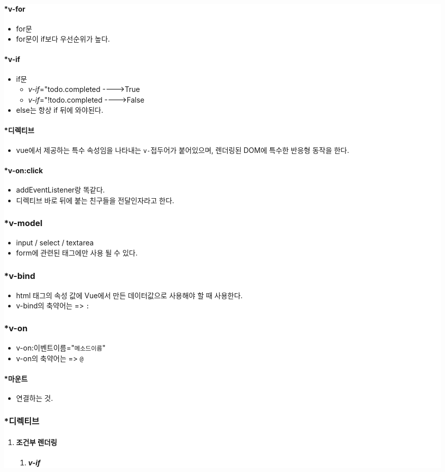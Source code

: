 

#### *v-for

- for문
- for문이 if보다 우선순위가 높다.



#### *v-if

- if문
  - *v-if*="todo.completed    ---->True
  - *v-if*="!todo.completed   ---->False
- else는 항상 if 뒤에 와야된다.



#### *디렉티브

- vue에서 제공하는 특수 속성임을 나타내는 `v-`접두어가 붙어있으며, 렌더링된 DOM에 특수한 반응형 동작을 한다.

#### *v-on:click

- addEventListener랑 똑같다.
- 디렉티브 바로 뒤에 붙는 친구들을 전달인자라고 한다.



### *v-model

* input / select / textarea
* form에 관련된 태그에만 사용 될 수 있다.



### *v-bind

* html 태그의 속성 값에 Vue에서 만든 데이터값으로 사용해야 할 때 사용한다.
* v-bind의 축약어는 => `:`



### *v-on

* v-on:이벤트이름="`메소드이름`"
* v-on의 축약어는 => `@`



#### *마운트

- 연결하는 것.



### *디렉티브

1. #### 조건부 렌더링

   1. ##### v-if

